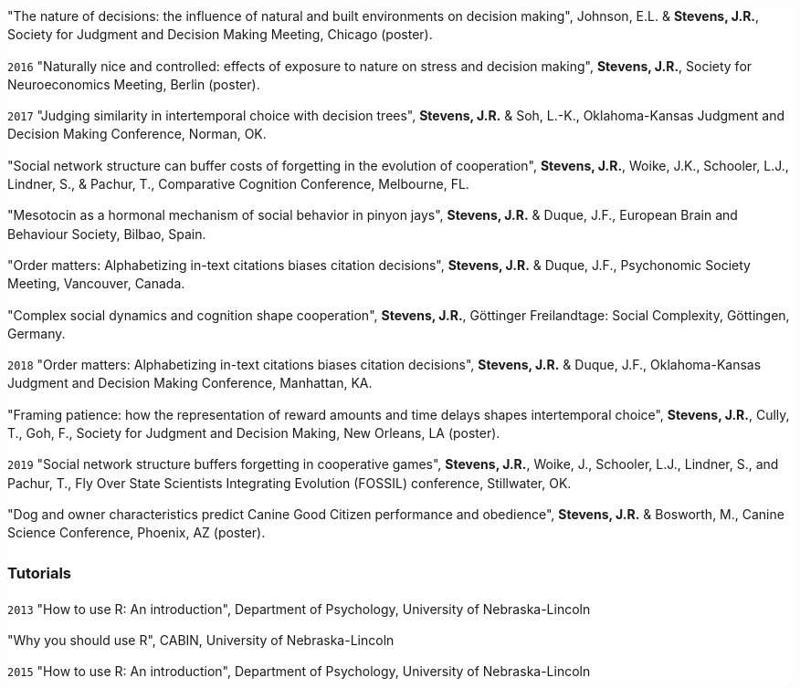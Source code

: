  "The nature of decisions: the influence of natural and built
environments on decision making", Johnson, E.L. & **Stevens, J.R.**,
Society for Judgment and Decision Making Meeting, Chicago (poster).

`2016` "Naturally nice and controlled: effects of exposure to nature on
stress and decision making", **Stevens, J.R.**, Society for
Neuroeconomics Meeting, Berlin (poster).

`2017` "Judging similarity in intertemporal choice with decision trees",
**Stevens, J.R.** & Soh, L.-K., Oklahoma-Kansas Judgment and Decision
Making Conference, Norman, OK.

 "Social network structure can buffer costs of forgetting in the
evolution of cooperation", **Stevens, J.R.**, Woike, J.K., Schooler,
L.J., Lindner, S., & Pachur, T., Comparative Cognition Conference,
Melbourne, FL.

 "Mesotocin as a hormonal mechanism of social behavior in pinyon
jays", **Stevens, J.R.** & Duque, J.F., European Brain and Behaviour
Society, Bilbao, Spain.

 "Order matters: Alphabetizing in-text citations biases citation
decisions", **Stevens, J.R.** & Duque, J.F., Psychonomic Society
Meeting, Vancouver, Canada.

 "Complex social dynamics and cognition shape cooperation",
**Stevens, J.R.**, Göttinger Freilandtage: Social Complexity, Göttingen,
Germany.

`2018` "Order matters: Alphabetizing in-text citations biases citation
decisions", **Stevens, J.R.** & Duque, J.F., Oklahoma-Kansas Judgment
and Decision Making Conference, Manhattan, KA.

 "Framing patience: how the representation of reward amounts and
time delays shapes intertemporal choice", **Stevens, J.R.**, Cully, T.,
Goh, F., Society for Judgment and Decision Making, New Orleans, LA
(poster).

`2019` "Social network structure buffers forgetting in cooperative games",
**Stevens, J.R.**, Woike, J., Schooler, L.J., Lindner, S., and Pachur,
T., Fly Over State Scientists Integrating Evolution (FOSSIL) conference,
Stillwater, OK.

 "Dog and owner characteristics predict Canine Good Citizen
performance and obedience", **Stevens, J.R.** & Bosworth, M., Canine
Science Conference, Phoenix, AZ (poster).

### Tutorials

`2013`
"How to use R: An introduction", Department of Psychology, University of Nebraska-Lincoln

"Why you should use R", CABIN, University of Nebraska-Lincoln

`2015`
"How to use R: An introduction", Department of Psychology, University of Nebraska-Lincoln
